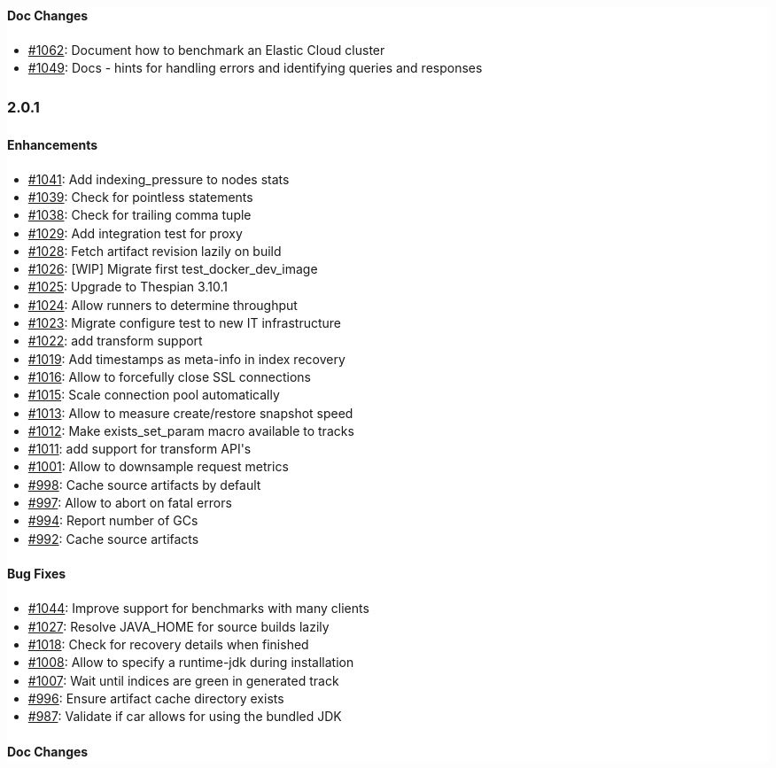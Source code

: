 #### Doc Changes

* [#1062](https://github.com/elastic/rally/pull/1062): Document how to benchmark an Elastic Cloud cluster
* [#1049](https://github.com/elastic/rally/pull/1049): Docs - hints for handling errors and identifying queries and responses

### 2.0.1

#### Enhancements

* [#1041](https://github.com/elastic/rally/pull/1041): Add indexing_pressure to nodes stats
* [#1039](https://github.com/elastic/rally/pull/1039): Check for pointless statements
* [#1038](https://github.com/elastic/rally/pull/1038): Check for trailing comma tuple
* [#1029](https://github.com/elastic/rally/pull/1029): Add integration test for proxy
* [#1028](https://github.com/elastic/rally/pull/1028): Fetch artifact revision lazily on build
* [#1026](https://github.com/elastic/rally/pull/1026): [WIP] Migrate first test_docker_dev_image 
* [#1025](https://github.com/elastic/rally/pull/1025): Upgrade to Thespian 3.10.1
* [#1024](https://github.com/elastic/rally/pull/1024): Allow runners to determine throughput
* [#1023](https://github.com/elastic/rally/pull/1023): Migrate configure test to new IT infrastructure
* [#1022](https://github.com/elastic/rally/pull/1022): add transform support
* [#1019](https://github.com/elastic/rally/pull/1019): Add timestamps as meta-info in index recovery
* [#1016](https://github.com/elastic/rally/pull/1016): Allow to forcefully close SSL connections
* [#1015](https://github.com/elastic/rally/pull/1015): Scale connection pool automatically
* [#1013](https://github.com/elastic/rally/pull/1013): Allow to measure create/restore snapshot speed
* [#1012](https://github.com/elastic/rally/pull/1012): Make exists_set_param macro available to tracks
* [#1011](https://github.com/elastic/rally/pull/1011): add support for transform API's
* [#1001](https://github.com/elastic/rally/pull/1001): Allow to downsample request metrics
* [#998](https://github.com/elastic/rally/pull/998): Cache source artifacts by default
* [#997](https://github.com/elastic/rally/pull/997): Allow to abort on fatal errors
* [#994](https://github.com/elastic/rally/pull/994): Report number of GCs
* [#992](https://github.com/elastic/rally/pull/992): Cache source artifacts

#### Bug Fixes

* [#1044](https://github.com/elastic/rally/pull/1044): Improve support for benchmarks with many clients
* [#1027](https://github.com/elastic/rally/pull/1027): Resolve JAVA_HOME for source builds lazily
* [#1018](https://github.com/elastic/rally/pull/1018): Check for recovery details when finished
* [#1008](https://github.com/elastic/rally/pull/1008): Allow to specify a runtime-jdk during installation
* [#1007](https://github.com/elastic/rally/pull/1007): Wait until indices are green in generated track
* [#996](https://github.com/elastic/rally/pull/996): Ensure artifact cache directory exists
* [#987](https://github.com/elastic/rally/pull/987): Validate if car allows for using the bundled JDK

#### Doc Changes
